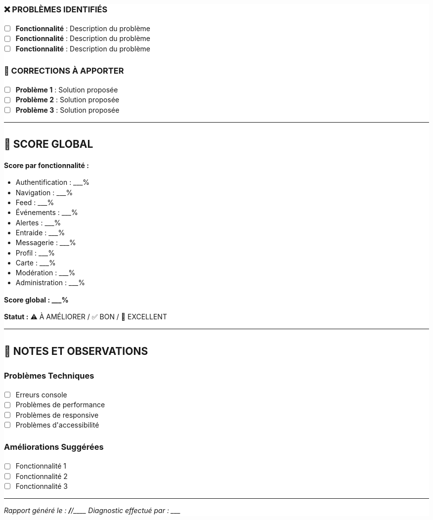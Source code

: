 ### **❌ PROBLÈMES IDENTIFIÉS**
- [ ] **Fonctionnalité** : Description du problème
- [ ] **Fonctionnalité** : Description du problème
- [ ] **Fonctionnalité** : Description du problème

### **🔧 CORRECTIONS À APPORTER**
- [ ] **Problème 1** : Solution proposée
- [ ] **Problème 2** : Solution proposée
- [ ] **Problème 3** : Solution proposée

---

## **🎯 SCORE GLOBAL**

**Score par fonctionnalité :**
- Authentification : ___%
- Navigation : ___%
- Feed : ___%
- Événements : ___%
- Alertes : ___%
- Entraide : ___%
- Messagerie : ___%
- Profil : ___%
- Carte : ___%
- Modération : ___%
- Administration : ___%

**Score global : ___%**

**Statut :** ⚠️ À AMÉLIORER / ✅ BON / 🎯 EXCELLENT

---

## **📝 NOTES ET OBSERVATIONS**

### **Problèmes Techniques**
- [ ] Erreurs console
- [ ] Problèmes de performance
- [ ] Problèmes de responsive
- [ ] Problèmes d'accessibilité

### **Améliorations Suggérées**
- [ ] Fonctionnalité 1
- [ ] Fonctionnalité 2
- [ ] Fonctionnalité 3

---

*Rapport généré le : ___/___/____*
*Diagnostic effectué par : ___* 